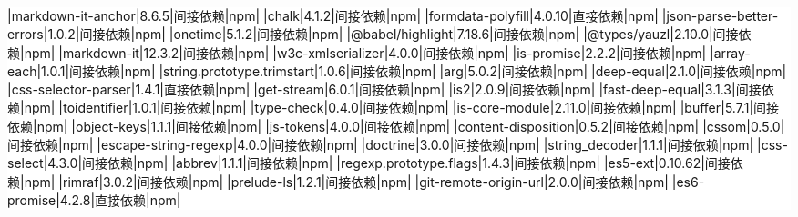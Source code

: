 |markdown-it-anchor|8.6.5|间接依赖|npm|
|chalk|4.1.2|间接依赖|npm|
|formdata-polyfill|4.0.10|直接依赖|npm|
|json-parse-better-errors|1.0.2|间接依赖|npm|
|onetime|5.1.2|间接依赖|npm|
|@babel/highlight|7.18.6|间接依赖|npm|
|@types/yauzl|2.10.0|间接依赖|npm|
|markdown-it|12.3.2|间接依赖|npm|
|w3c-xmlserializer|4.0.0|间接依赖|npm|
|is-promise|2.2.2|间接依赖|npm|
|array-each|1.0.1|间接依赖|npm|
|string.prototype.trimstart|1.0.6|间接依赖|npm|
|arg|5.0.2|间接依赖|npm|
|deep-equal|2.1.0|间接依赖|npm|
|css-selector-parser|1.4.1|直接依赖|npm|
|get-stream|6.0.1|间接依赖|npm|
|is2|2.0.9|间接依赖|npm|
|fast-deep-equal|3.1.3|间接依赖|npm|
|toidentifier|1.0.1|间接依赖|npm|
|type-check|0.4.0|间接依赖|npm|
|is-core-module|2.11.0|间接依赖|npm|
|buffer|5.7.1|间接依赖|npm|
|object-keys|1.1.1|间接依赖|npm|
|js-tokens|4.0.0|间接依赖|npm|
|content-disposition|0.5.2|间接依赖|npm|
|cssom|0.5.0|间接依赖|npm|
|escape-string-regexp|4.0.0|间接依赖|npm|
|doctrine|3.0.0|间接依赖|npm|
|string_decoder|1.1.1|间接依赖|npm|
|css-select|4.3.0|间接依赖|npm|
|abbrev|1.1.1|间接依赖|npm|
|regexp.prototype.flags|1.4.3|间接依赖|npm|
|es5-ext|0.10.62|间接依赖|npm|
|rimraf|3.0.2|间接依赖|npm|
|prelude-ls|1.2.1|间接依赖|npm|
|git-remote-origin-url|2.0.0|间接依赖|npm|
|es6-promise|4.2.8|直接依赖|npm|
